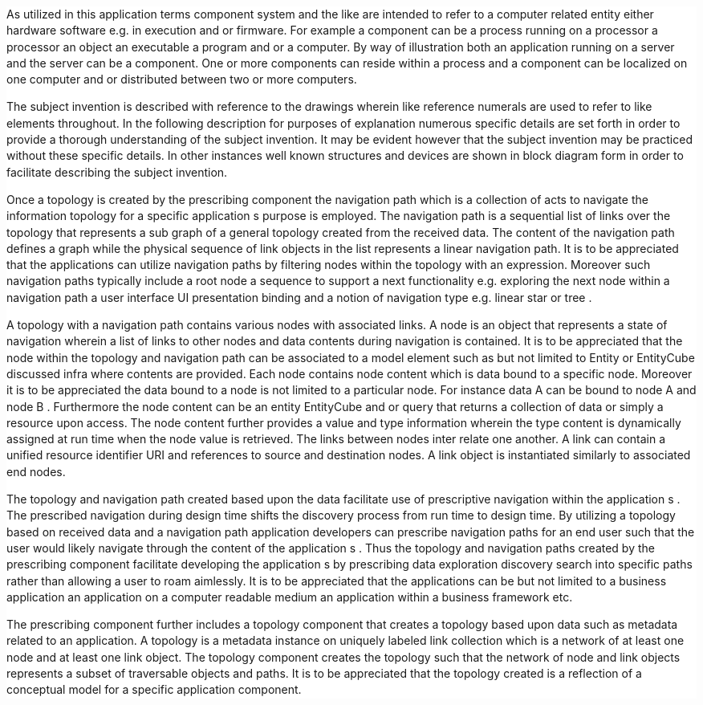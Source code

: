 As utilized in this application terms component system and the like are intended to refer to a computer related entity either hardware software e.g. in execution and or firmware. For example a component can be a process running on a processor a processor an object an executable a program and or a computer. By way of illustration both an application running on a server and the server can be a component. One or more components can reside within a process and a component can be localized on one computer and or distributed between two or more computers.

The subject invention is described with reference to the drawings wherein like reference numerals are used to refer to like elements throughout. In the following description for purposes of explanation numerous specific details are set forth in order to provide a thorough understanding of the subject invention. It may be evident however that the subject invention may be practiced without these specific details. In other instances well known structures and devices are shown in block diagram form in order to facilitate describing the subject invention.

Once a topology is created by the prescribing component the navigation path which is a collection of acts to navigate the information topology for a specific application s purpose is employed. The navigation path is a sequential list of links over the topology that represents a sub graph of a general topology created from the received data. The content of the navigation path defines a graph while the physical sequence of link objects in the list represents a linear navigation path. It is to be appreciated that the applications can utilize navigation paths by filtering nodes within the topology with an expression. Moreover such navigation paths typically include a root node a sequence to support a next functionality e.g. exploring the next node within a navigation path a user interface UI presentation binding and a notion of navigation type e.g. linear star or tree .

A topology with a navigation path contains various nodes with associated links. A node is an object that represents a state of navigation wherein a list of links to other nodes and data contents during navigation is contained. It is to be appreciated that the node within the topology and navigation path can be associated to a model element such as but not limited to Entity or EntityCube discussed infra where contents are provided. Each node contains node content which is data bound to a specific node. Moreover it is to be appreciated the data bound to a node is not limited to a particular node. For instance data A can be bound to node A and node B . Furthermore the node content can be an entity EntityCube and or query that returns a collection of data or simply a resource upon access. The node content further provides a value and type information wherein the type content is dynamically assigned at run time when the node value is retrieved. The links between nodes inter relate one another. A link can contain a unified resource identifier URI and references to source and destination nodes. A link object is instantiated similarly to associated end nodes.

The topology and navigation path created based upon the data facilitate use of prescriptive navigation within the application s . The prescribed navigation during design time shifts the discovery process from run time to design time. By utilizing a topology based on received data and a navigation path application developers can prescribe navigation paths for an end user such that the user would likely navigate through the content of the application s . Thus the topology and navigation paths created by the prescribing component facilitate developing the application s by prescribing data exploration discovery search into specific paths rather than allowing a user to roam aimlessly. It is to be appreciated that the applications can be but not limited to a business application an application on a computer readable medium an application within a business framework etc.

The prescribing component further includes a topology component that creates a topology based upon data such as metadata related to an application. A topology is a metadata instance on uniquely labeled link collection which is a network of at least one node and at least one link object. The topology component creates the topology such that the network of node and link objects represents a subset of traversable objects and paths. It is to be appreciated that the topology created is a reflection of a conceptual model for a specific application component.
